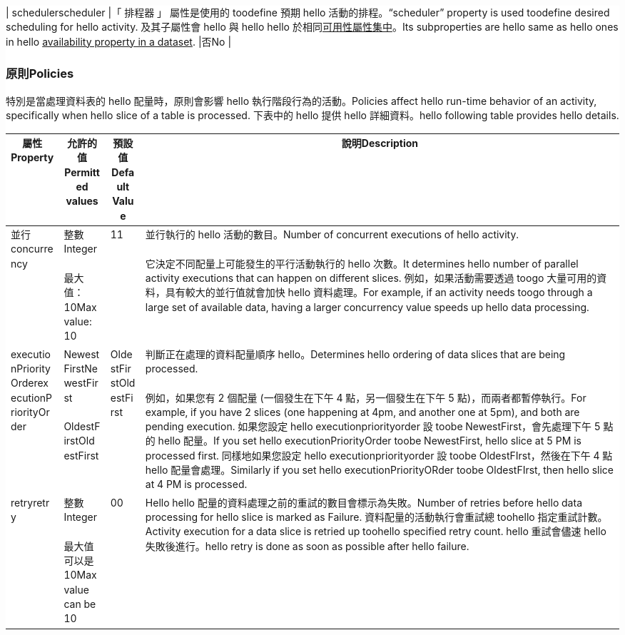 | <span data-ttu-id="566d6-202">scheduler</span><span class="sxs-lookup"><span data-stu-id="566d6-202">scheduler</span></span> |<span data-ttu-id="566d6-203">「 排程器 」 屬性是使用的 toodefine 預期 hello 活動的排程。</span><span class="sxs-lookup"><span data-stu-id="566d6-203">“scheduler” property is used toodefine desired scheduling for hello activity.</span></span> <span data-ttu-id="566d6-204">及其子屬性會 hello 與 hello hello 於相同[可用性屬性集中](data-factory-create-datasets.md#dataset-availability)。</span><span class="sxs-lookup"><span data-stu-id="566d6-204">Its subproperties are hello same as hello ones in hello [availability property in a dataset](data-factory-create-datasets.md#dataset-availability).</span></span> |<span data-ttu-id="566d6-205">否</span><span class="sxs-lookup"><span data-stu-id="566d6-205">No</span></span> |

### <a name="policies"></a><span data-ttu-id="566d6-206">原則</span><span class="sxs-lookup"><span data-stu-id="566d6-206">Policies</span></span>
<span data-ttu-id="566d6-207">特別是當處理資料表的 hello 配量時，原則會影響 hello 執行階段行為的活動。</span><span class="sxs-lookup"><span data-stu-id="566d6-207">Policies affect hello run-time behavior of an activity, specifically when hello slice of a table is processed.</span></span> <span data-ttu-id="566d6-208">下表中的 hello 提供 hello 詳細資料。</span><span class="sxs-lookup"><span data-stu-id="566d6-208">hello following table provides hello details.</span></span>

| <span data-ttu-id="566d6-209">屬性</span><span class="sxs-lookup"><span data-stu-id="566d6-209">Property</span></span> | <span data-ttu-id="566d6-210">允許的值</span><span class="sxs-lookup"><span data-stu-id="566d6-210">Permitted values</span></span> | <span data-ttu-id="566d6-211">預設值</span><span class="sxs-lookup"><span data-stu-id="566d6-211">Default Value</span></span> | <span data-ttu-id="566d6-212">說明</span><span class="sxs-lookup"><span data-stu-id="566d6-212">Description</span></span> |
| --- | --- | --- | --- |
| <span data-ttu-id="566d6-213">並行</span><span class="sxs-lookup"><span data-stu-id="566d6-213">concurrency</span></span> |<span data-ttu-id="566d6-214">整數 </span><span class="sxs-lookup"><span data-stu-id="566d6-214">Integer</span></span> <br/><br/><span data-ttu-id="566d6-215">最大值：10</span><span class="sxs-lookup"><span data-stu-id="566d6-215">Max value: 10</span></span> |<span data-ttu-id="566d6-216">1</span><span class="sxs-lookup"><span data-stu-id="566d6-216">1</span></span> |<span data-ttu-id="566d6-217">並行執行的 hello 活動的數目。</span><span class="sxs-lookup"><span data-stu-id="566d6-217">Number of concurrent executions of hello activity.</span></span><br/><br/><span data-ttu-id="566d6-218">它決定不同配量上可能發生的平行活動執行的 hello 次數。</span><span class="sxs-lookup"><span data-stu-id="566d6-218">It determines hello number of parallel activity executions that can happen on different slices.</span></span> <span data-ttu-id="566d6-219">例如，如果活動需要透過 toogo 大量可用的資料，具有較大的並行值就會加快 hello 資料處理。</span><span class="sxs-lookup"><span data-stu-id="566d6-219">For example, if an activity needs toogo through a large set of available data, having a larger concurrency value speeds up hello data processing.</span></span> |
| <span data-ttu-id="566d6-220">executionPriorityOrder</span><span class="sxs-lookup"><span data-stu-id="566d6-220">executionPriorityOrder</span></span> |<span data-ttu-id="566d6-221">NewestFirst</span><span class="sxs-lookup"><span data-stu-id="566d6-221">NewestFirst</span></span><br/><br/><span data-ttu-id="566d6-222">OldestFirst</span><span class="sxs-lookup"><span data-stu-id="566d6-222">OldestFirst</span></span> |<span data-ttu-id="566d6-223">OldestFirst</span><span class="sxs-lookup"><span data-stu-id="566d6-223">OldestFirst</span></span> |<span data-ttu-id="566d6-224">判斷正在處理的資料配量順序 hello。</span><span class="sxs-lookup"><span data-stu-id="566d6-224">Determines hello ordering of data slices that are being processed.</span></span><br/><br/><span data-ttu-id="566d6-225">例如，如果您有 2 個配量 (一個發生在下午 4 點，另一個發生在下午 5 點)，而兩者都暫停執行。</span><span class="sxs-lookup"><span data-stu-id="566d6-225">For example, if you have 2 slices (one happening at 4pm, and another one at 5pm), and both are pending execution.</span></span> <span data-ttu-id="566d6-226">如果您設定 hello executionpriorityorder 設 toobe NewestFirst，會先處理下午 5 點的 hello 配量。</span><span class="sxs-lookup"><span data-stu-id="566d6-226">If you set hello executionPriorityOrder toobe NewestFirst, hello slice at 5 PM is processed first.</span></span> <span data-ttu-id="566d6-227">同樣地如果您設定 hello executionpriorityorder 設 toobe OldestFIrst，然後在下午 4 點 hello 配量會處理。</span><span class="sxs-lookup"><span data-stu-id="566d6-227">Similarly if you set hello executionPriorityORder toobe OldestFIrst, then hello slice at 4 PM is processed.</span></span> |
| <span data-ttu-id="566d6-228">retry</span><span class="sxs-lookup"><span data-stu-id="566d6-228">retry</span></span> |<span data-ttu-id="566d6-229">整數 </span><span class="sxs-lookup"><span data-stu-id="566d6-229">Integer</span></span><br/><br/><span data-ttu-id="566d6-230">最大值可以是 10</span><span class="sxs-lookup"><span data-stu-id="566d6-230">Max value can be 10</span></span> |<span data-ttu-id="566d6-231">0</span><span class="sxs-lookup"><span data-stu-id="566d6-231">0</span></span> |<span data-ttu-id="566d6-232">Hello hello 配量的資料處理之前的重試的數目會標示為失敗。</span><span class="sxs-lookup"><span data-stu-id="566d6-232">Number of retries before hello data processing for hello slice is marked as Failure.</span></span> <span data-ttu-id="566d6-233">資料配量的活動執行會重試總 toohello 指定重試計數。</span><span class="sxs-lookup"><span data-stu-id="566d6-233">Activity execution for a data slice is retried up toohello specified retry count.</span></span> <span data-ttu-id="566d6-234">hello 重試會儘速 hello 失敗後進行。</span><span class="sxs-lookup"><span data-stu-id="566d6-234">hello retry is done as soon as possible after hello failure.</span></span> |